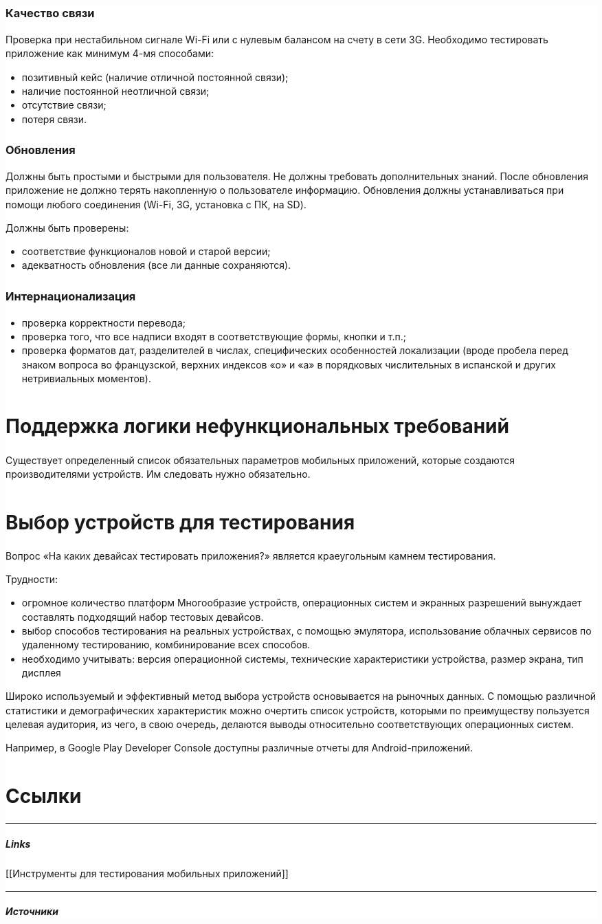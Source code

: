 ### Качество связи
Проверка при нестабильном сигнале Wi-Fi или с нулевым балансом на счету в сети 3G. Необходимо тестировать приложение как минимум 4-мя способами:
- позитивный кейс (наличие отличной постоянной связи);
- наличие постоянной неотличной связи;
- отсутствие связи;
- потеря связи.

### Обновления
Должны быть простыми и быстрыми для пользователя. Не должны требовать дополнительных знаний. После обновления приложение не должно терять накопленную о пользователе информацию. Обновления должны устанавливаться при помощи любого соединения (Wi-Fi, 3G, установка с ПК, на SD).

Должны быть проверены:
- cоответствие функционалов новой и старой версии;
- адекватность обновления (все ли данные сохраняются).


### Интернационализация
- проверка корректности перевода;
- проверка того, что все надписи входят в соответствующие формы, кнопки и т.п.;
- проверка форматов дат, разделителей в числах, специфических особенностей локализации (вроде пробела перед знаком вопроса во французской, верхних индексов «о» и «а» в порядковых числительных в испанской и других нетривиальных моментов).




# Поддержка логики нефункциональных требований
Существует определенный список обязательных параметров мобильных приложений, которые создаются производителями устройств. Им следовать нужно обязательно.

# Выбор устройств для тестирования

Вопрос «На каких девайсах тестировать приложения?» является краеугольным камнем тестирования.

Трудности:
- огромное количество платформ
	Многообразие устройств, операционных систем и экранных разрешений вынуждает составлять подходящий набор тестовых девайсов.
- выбор способов тестирования
	на реальных устройствах, с помощью эмулятора, использование облачных сервисов по удаленному тестированию, комбинирование всех способов.
- необходимо учитывать: версия операционной системы, технические характеристики устройства, размер экрана, тип дисплея


Широко используемый и эффективный метод выбора устройств основывается на рыночных данных.
С помощью различной статистики и демографических характеристик можно очертить список устройств, которыми по преимуществу пользуется целевая аудитория, из чего, в свою очередь, делаются выводы относительно соответствующих операционных систем.


Например, в Google Play Developer Console доступны различные отчеты для Android-приложений.
# Ссылки
___
##### Links
[[Инструменты для тестирования мобильных приложений]]

---
##### Источники
